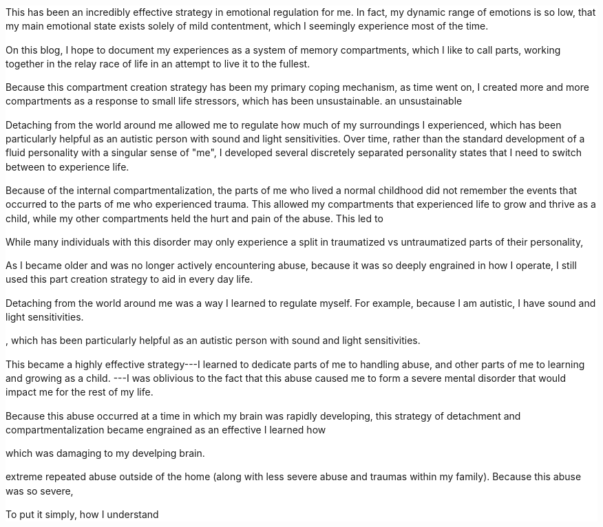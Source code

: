 This has been an incredibly effective strategy in emotional regulation for me. In fact, my dynamic range of emotions is so low, that my main emotional state exists solely of mild contentment, which I seemingly experience most of the time.



On this blog, I hope to document my experiences as a system of memory compartments, which I like to call parts, working together in the relay race of life in an attempt to live it to the fullest.



Because this compartment creation strategy has been my primary coping mechanism, as time went on, I created more and more compartments as a response to small life stressors, which has been unsustainable. 
 an unsustainable 

Detaching from the world around me allowed me to regulate how much of my surroundings I experienced, which has been particularly helpful as an autistic person with sound and light sensitivities.
Over time, rather than the standard development of a fluid personality with a singular sense of "me", I developed several discretely separated personality states that I need to switch between to experience life.

Because of the internal compartmentalization, the parts of me who lived a normal childhood did not remember the events that occurred to the parts of me who experienced trauma. This allowed my compartments that experienced life to grow and thrive as a child, while my other compartments held the hurt and pain of the abuse. 
This led to 

While many individuals with this disorder may only experience a split in traumatized vs untraumatized parts of their personality, 

As I became older and was no longer actively encountering abuse, because it was so deeply engrained in how I operate, I still used this part creation strategy to aid in every day life.

Detaching from the world around me was a way I learned to regulate myself. For example, because I am autistic, I have sound and light sensitivities. 

, which has been particularly helpful as an autistic person with sound and light sensitivities.

This became a highly effective strategy---I learned to dedicate parts of me to handling abuse, and other parts of me to learning and growing as a child. 
---I was oblivious to the fact that this abuse caused me to form a severe mental disorder that would impact me for the rest of my life.

Because this abuse occurred at a time in which my brain was rapidly developing, this strategy of detachment and compartmentalization became engrained as an effective 
I learned how

which was damaging to my develping brain. 





extreme repeated abuse outside of the home (along with less severe abuse and traumas within my family). Because this abuse was so severe, 


To put it simply, how I understand 


